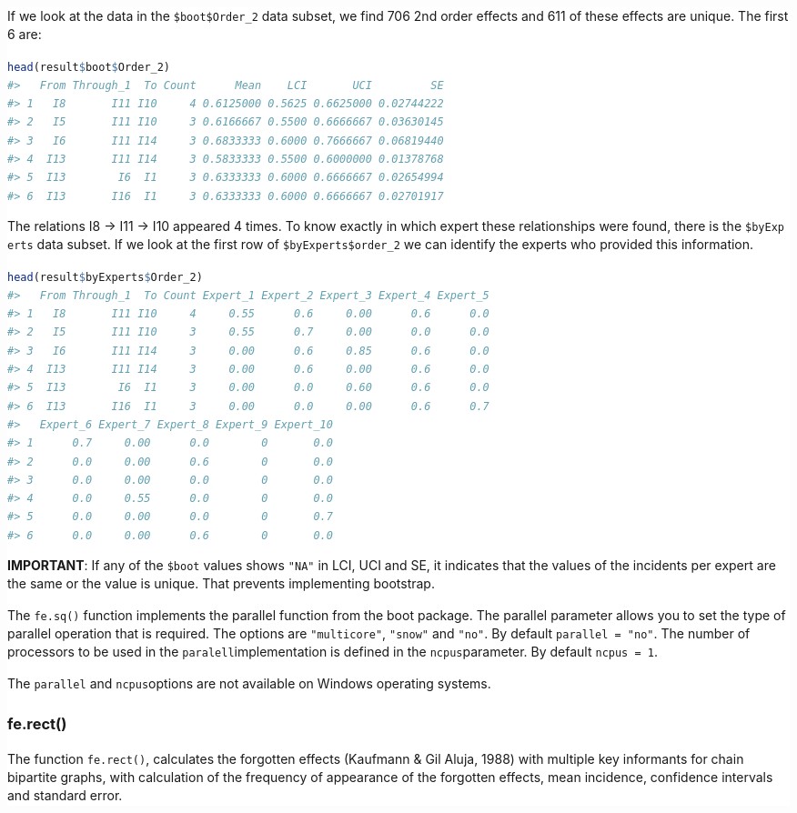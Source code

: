 If we look at the data in the `$boot$Order_2` data subset, we find 706
2nd order effects and 611 of these effects are unique. The first 6 are:

``` r
head(result$boot$Order_2)
#>   From Through_1  To Count      Mean    LCI       UCI         SE
#> 1   I8       I11 I10     4 0.6125000 0.5625 0.6625000 0.02744222
#> 2   I5       I11 I10     3 0.6166667 0.5500 0.6666667 0.03630145
#> 3   I6       I11 I14     3 0.6833333 0.6000 0.7666667 0.06819440
#> 4  I13       I11 I14     3 0.5833333 0.5500 0.6000000 0.01378768
#> 5  I13        I6  I1     3 0.6333333 0.6000 0.6666667 0.02654994
#> 6  I13       I16  I1     3 0.6333333 0.6000 0.6666667 0.02701917
```

The relations I8 -> I11 -> I10 appeared 4 times. To know exactly in
which expert these relationships were found, there is the `$byExperts`
data subset. If we look at the first row of `$byExperts$order_2` we can
identify the experts who provided this information.

``` r
head(result$byExperts$Order_2)
#>   From Through_1  To Count Expert_1 Expert_2 Expert_3 Expert_4 Expert_5
#> 1   I8       I11 I10     4     0.55      0.6     0.00      0.6      0.0
#> 2   I5       I11 I10     3     0.55      0.7     0.00      0.0      0.0
#> 3   I6       I11 I14     3     0.00      0.6     0.85      0.6      0.0
#> 4  I13       I11 I14     3     0.00      0.6     0.00      0.6      0.0
#> 5  I13        I6  I1     3     0.00      0.0     0.60      0.6      0.0
#> 6  I13       I16  I1     3     0.00      0.0     0.00      0.6      0.7
#>   Expert_6 Expert_7 Expert_8 Expert_9 Expert_10
#> 1      0.7     0.00      0.0        0       0.0
#> 2      0.0     0.00      0.6        0       0.0
#> 3      0.0     0.00      0.0        0       0.0
#> 4      0.0     0.55      0.0        0       0.0
#> 5      0.0     0.00      0.0        0       0.7
#> 6      0.0     0.00      0.6        0       0.0
```

**IMPORTANT**: If any of the `$boot` values shows `"NA"` in LCI, UCI and
SE, it indicates that the values of the incidents per expert are the
same or the value is unique. That prevents implementing bootstrap.

The `fe.sq()` function implements the parallel function from the boot
package. The parallel parameter allows you to set the type of parallel
operation that is required. The options are `"multicore"`, `"snow"` and
`"no"`. By default `parallel = "no"`. The number of processors to be
used in the `paralell`implementation is defined in the `ncpus`parameter.
By default `ncpus = 1`.

The `parallel` and `ncpus`options are not available on Windows operating
systems.

### fe.rect()

The function `fe.rect()`, calculates the forgotten effects (Kaufmann &
Gil Aluja, 1988) with multiple key informants for chain bipartite
graphs, with calculation of the frequency of appearance of the forgotten
effects, mean incidence, confidence intervals and standard error.
